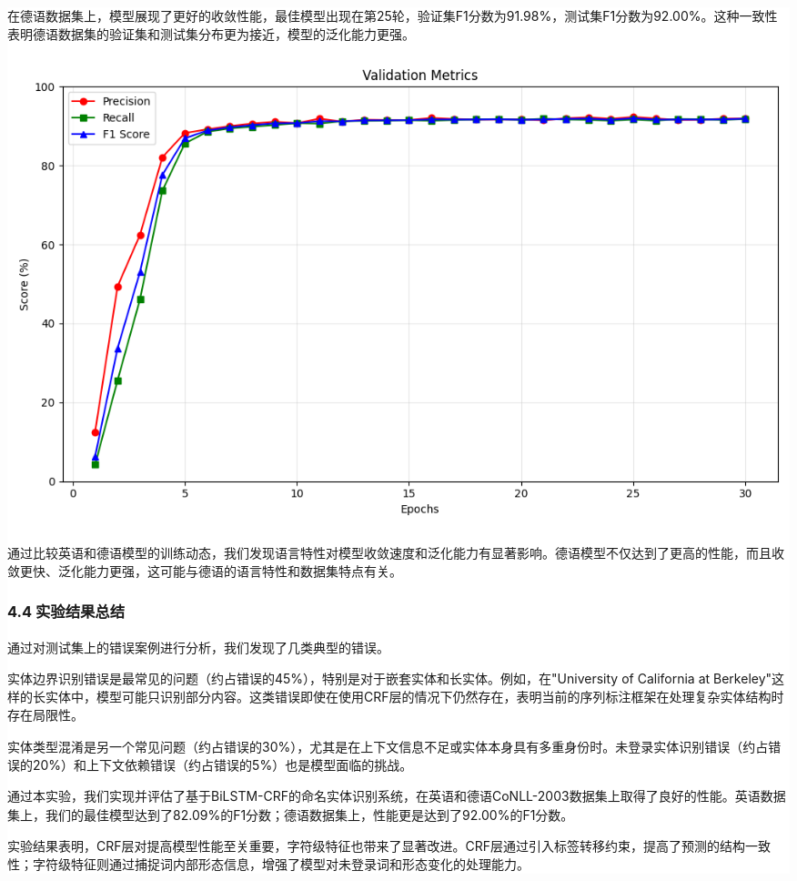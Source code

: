 在德语数据集上，模型展现了更好的收敛性能，最佳模型出现在第25轮，验证集F1分数为91.98%，测试集F1分数为92.00%。这种一致性表明德语数据集的验证集和测试集分布更为接近，模型的泛化能力更强。

![德语验证曲线](../output/deu/metrics/validation_curves.png)

通过比较英语和德语模型的训练动态，我们发现语言特性对模型收敛速度和泛化能力有显著影响。德语模型不仅达到了更高的性能，而且收敛更快、泛化能力更强，这可能与德语的语言特性和数据集特点有关。

### 4.4 实验结果总结

通过对测试集上的错误案例进行分析，我们发现了几类典型的错误。

实体边界识别错误是最常见的问题（约占错误的45%），特别是对于嵌套实体和长实体。例如，在"University of California at Berkeley"这样的长实体中，模型可能只识别部分内容。这类错误即使在使用CRF层的情况下仍然存在，表明当前的序列标注框架在处理复杂实体结构时存在局限性。

实体类型混淆是另一个常见问题（约占错误的30%），尤其是在上下文信息不足或实体本身具有多重身份时。未登录实体识别错误（约占错误的20%）和上下文依赖错误（约占错误的5%）也是模型面临的挑战。

通过本实验，我们实现并评估了基于BiLSTM-CRF的命名实体识别系统，在英语和德语CoNLL-2003数据集上取得了良好的性能。英语数据集上，我们的最佳模型达到了82.09%的F1分数；德语数据集上，性能更是达到了92.00%的F1分数。

实验结果表明，CRF层对提高模型性能至关重要，字符级特征也带来了显著改进。CRF层通过引入标签转移约束，提高了预测的结构一致性；字符级特征则通过捕捉词内部形态信息，增强了模型对未登录词和形态变化的处理能力。
